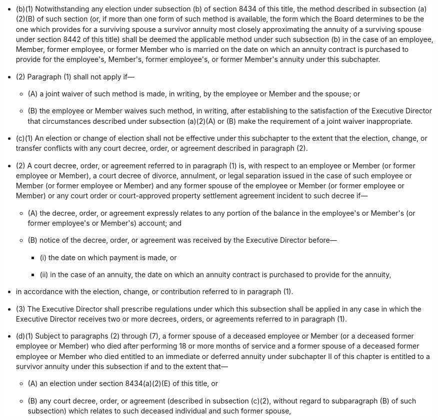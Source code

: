 
* (b)(1) Notwithstanding any election under subsection (b) of section 8434 of this title, the method described in subsection (a)(2)(B) of such section (or, if more than one form of such method is available, the form which the Board determines to be the one which provides for a surviving spouse a survivor annuity most closely approximating the annuity of a surviving spouse under section 8442 of this title) shall be deemed the applicable method under such subsection (b) in the case of an employee, Member, former employee, or former Member who is married on the date on which an annuity contract is purchased to provide for the employee's, Member's, former employee's, or former Member's annuity under this subchapter.

* (2) Paragraph (1) shall not apply if—

  * (A) a joint waiver of such method is made, in writing, by the employee or Member and the spouse; or

  * (B) the employee or Member waives such method, in writing, after establishing to the satisfaction of the Executive Director that circumstances described under subsection (a)(2)(A) or (B) make the requirement of a joint waiver inappropriate.


* (c)(1) An election or change of election shall not be effective under this subchapter to the extent that the election, change, or transfer conflicts with any court decree, order, or agreement described in paragraph (2).

* (2) A court decree, order, or agreement referred to in paragraph (1) is, with respect to an employee or Member (or former employee or Member), a court decree of divorce, annulment, or legal separation issued in the case of such employee or Member (or former employee or Member) and any former spouse of the employee or Member (or former employee or Member) or any court order or court-approved property settlement agreement incident to such decree if—

  * (A) the decree, order, or agreement expressly relates to any portion of the balance in the employee's or Member's (or former employee's or Member's) account; and

  * (B) notice of the decree, order, or agreement was received by the Executive Director before—

    * (i) the date on which payment is made, or

    * (ii) in the case of an annuity, the date on which an annuity contract is purchased to provide for the annuity,


* in accordance with the election, change, or contribution referred to in paragraph (1).


* (3) The Executive Director shall prescribe regulations under which this subsection shall be applied in any case in which the Executive Director receives two or more decrees, orders, or agreements referred to in paragraph (1).

* (d)(1) Subject to paragraphs (2) through (7), a former spouse of a deceased employee or Member (or a deceased former employee or Member) who died after performing 18 or more months of service and a former spouse of a deceased former employee or Member who died entitled to an immediate or deferred annuity under subchapter II of this chapter is entitled to a survivor annuity under this subsection if and to the extent that—

  * (A) an election under section 8434(a)(2)(E) of this title, or

  * (B) any court decree, order, or agreement (described in subsection (c)(2), without regard to subparagraph (B) of such subsection) which relates to such deceased individual and such former spouse,

